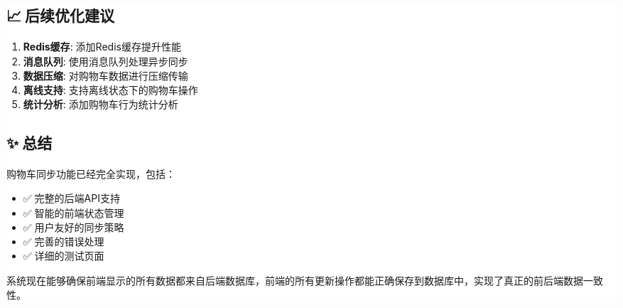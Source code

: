 ## 📈 后续优化建议

1. **Redis缓存**: 添加Redis缓存提升性能
2. **消息队列**: 使用消息队列处理异步同步
3. **数据压缩**: 对购物车数据进行压缩传输
4. **离线支持**: 支持离线状态下的购物车操作
5. **统计分析**: 添加购物车行为统计分析

## ✨ 总结

购物车同步功能已经完全实现，包括：
- ✅ 完整的后端API支持
- ✅ 智能的前端状态管理
- ✅ 用户友好的同步策略
- ✅ 完善的错误处理
- ✅ 详细的测试页面

系统现在能够确保前端显示的所有数据都来自后端数据库，前端的所有更新操作都能正确保存到数据库中，实现了真正的前后端数据一致性。 